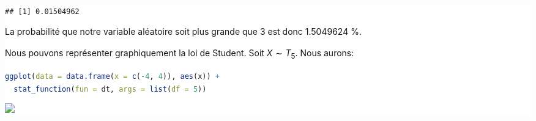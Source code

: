 ```
## [1] 0.01504962
```

La probabilité que notre variable aléatoire soit plus grande que 3 est donc 1.5049624 %.

Nous pouvons représenter graphiquement la loi de Student. Soit $X\sim T_{5}$. Nous aurons:


```r
ggplot(data = data.frame(x = c(-4, 4)), aes(x)) +
  stat_function(fun = dt, args = list(df = 5))
```

<img src="06-lois-probabilites_files/figure-html4/unnamed-chunk-13-1.png" width="672" />
